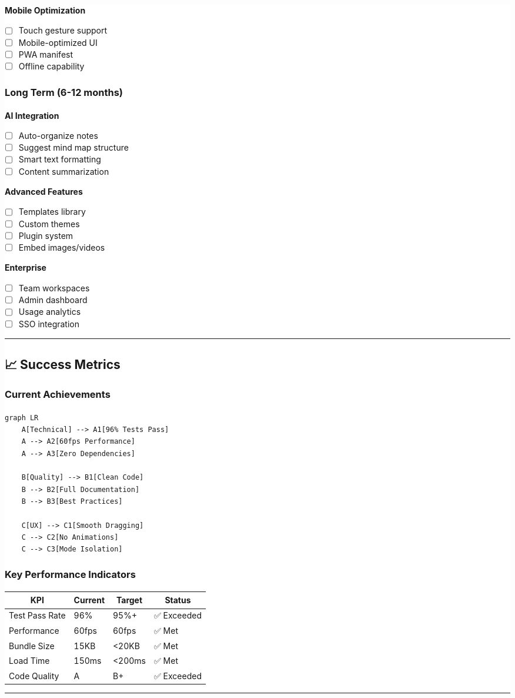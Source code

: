 **Mobile Optimization**
- [ ] Touch gesture support
- [ ] Mobile-optimized UI
- [ ] PWA manifest
- [ ] Offline capability

### Long Term (6-12 months)

**AI Integration**
- [ ] Auto-organize notes
- [ ] Suggest mind map structure
- [ ] Smart text formatting
- [ ] Content summarization

**Advanced Features**
- [ ] Templates library
- [ ] Custom themes
- [ ] Plugin system
- [ ] Embed images/videos

**Enterprise**
- [ ] Team workspaces
- [ ] Admin dashboard
- [ ] Usage analytics
- [ ] SSO integration

---

## 📈 Success Metrics

### Current Achievements

```mermaid
graph LR
    A[Technical] --> A1[96% Tests Pass]
    A --> A2[60fps Performance]
    A --> A3[Zero Dependencies]

    B[Quality] --> B1[Clean Code]
    B --> B2[Full Documentation]
    B --> B3[Best Practices]

    C[UX] --> C1[Smooth Dragging]
    C --> C2[No Animations]
    C --> C3[Mode Isolation]
```

### Key Performance Indicators

| KPI | Current | Target | Status |
|-----|---------|--------|--------|
| Test Pass Rate | 96% | 95%+ | ✅ Exceeded |
| Performance | 60fps | 60fps | ✅ Met |
| Bundle Size | 15KB | <20KB | ✅ Met |
| Load Time | 150ms | <200ms | ✅ Met |
| Code Quality | A | B+ | ✅ Exceeded |

---